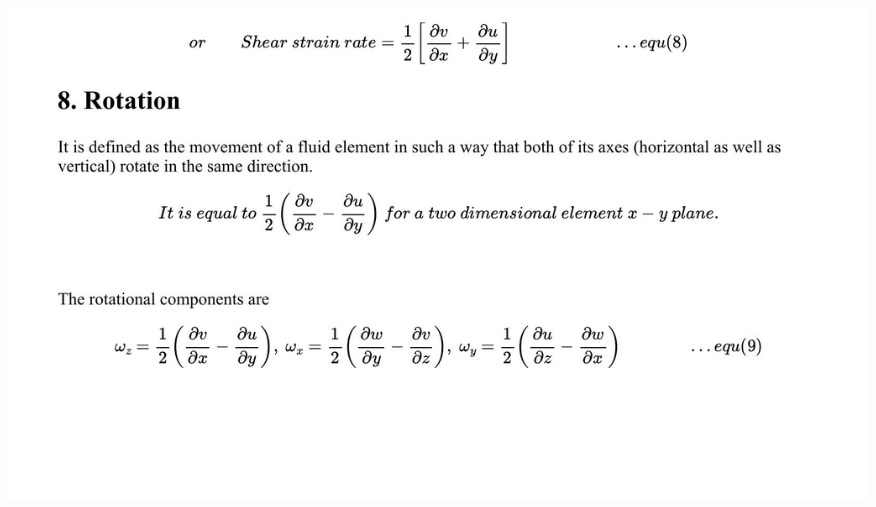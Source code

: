 <img src="./images/th5.jpg" style="width:100%;"><script type="text/javascript" id="MathJax-script" async src="https://cdn.jsdelivr.net/npm/mathjax@3/es5/tex-mml-chtml.js"> </script>